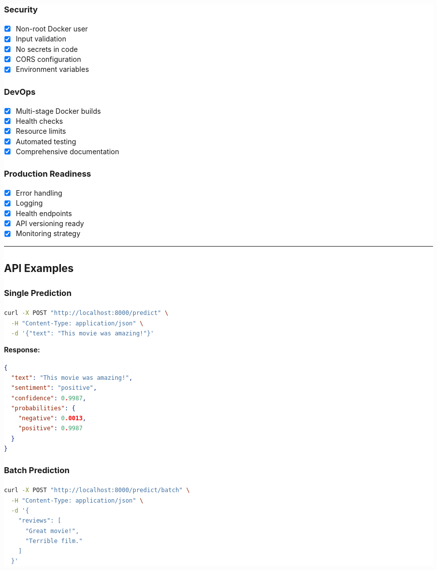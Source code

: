 ### Security
- [x] Non-root Docker user
- [x] Input validation
- [x] No secrets in code
- [x] CORS configuration
- [x] Environment variables

### DevOps
- [x] Multi-stage Docker builds
- [x] Health checks
- [x] Resource limits
- [x] Automated testing
- [x] Comprehensive documentation

### Production Readiness
- [x] Error handling
- [x] Logging
- [x] Health endpoints
- [x] API versioning ready
- [x] Monitoring strategy

---

## API Examples

### Single Prediction

```bash
curl -X POST "http://localhost:8000/predict" \
  -H "Content-Type: application/json" \
  -d '{"text": "This movie was amazing!"}'
```

**Response:**
```json
{
  "text": "This movie was amazing!",
  "sentiment": "positive",
  "confidence": 0.9987,
  "probabilities": {
    "negative": 0.0013,
    "positive": 0.9987
  }
}
```

### Batch Prediction

```bash
curl -X POST "http://localhost:8000/predict/batch" \
  -H "Content-Type: application/json" \
  -d '{
    "reviews": [
      "Great movie!",
      "Terrible film."
    ]
  }'
```
